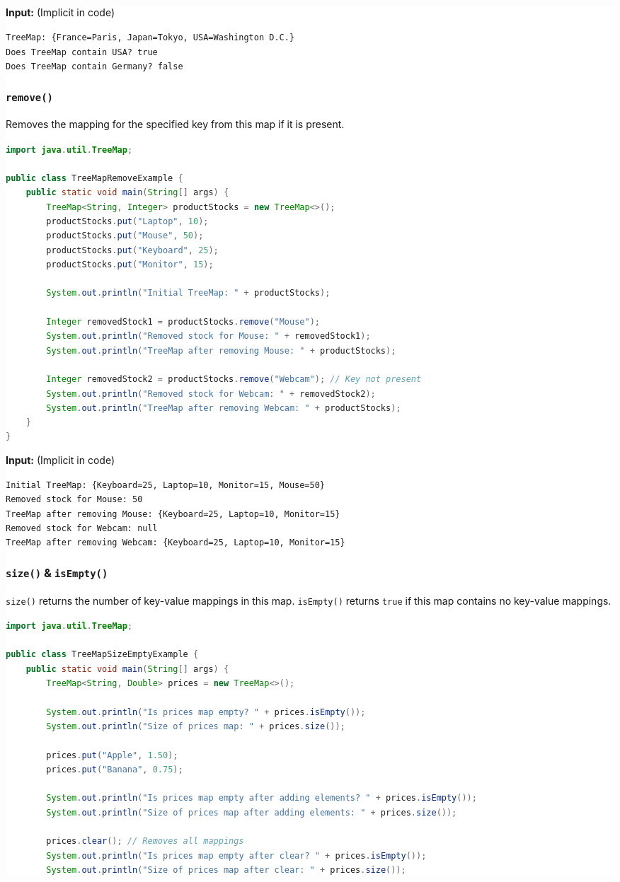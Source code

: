 **Input:** (Implicit in code)
```
TreeMap: {France=Paris, Japan=Tokyo, USA=Washington D.C.}
Does TreeMap contain USA? true
Does TreeMap contain Germany? false
```

### `remove()`
Removes the mapping for the specified key from this map if it is present.

```java
import java.util.TreeMap;

public class TreeMapRemoveExample {
    public static void main(String[] args) {
        TreeMap<String, Integer> productStocks = new TreeMap<>();
        productStocks.put("Laptop", 10);
        productStocks.put("Mouse", 50);
        productStocks.put("Keyboard", 25);
        productStocks.put("Monitor", 15);

        System.out.println("Initial TreeMap: " + productStocks);

        Integer removedStock1 = productStocks.remove("Mouse");
        System.out.println("Removed stock for Mouse: " + removedStock1);
        System.out.println("TreeMap after removing Mouse: " + productStocks);

        Integer removedStock2 = productStocks.remove("Webcam"); // Key not present
        System.out.println("Removed stock for Webcam: " + removedStock2);
        System.out.println("TreeMap after removing Webcam: " + productStocks);
    }
}
```

**Input:** (Implicit in code)
```
Initial TreeMap: {Keyboard=25, Laptop=10, Monitor=15, Mouse=50}
Removed stock for Mouse: 50
TreeMap after removing Mouse: {Keyboard=25, Laptop=10, Monitor=15}
Removed stock for Webcam: null
TreeMap after removing Webcam: {Keyboard=25, Laptop=10, Monitor=15}
```

### `size()` & `isEmpty()`
`size()` returns the number of key-value mappings in this map.
`isEmpty()` returns `true` if this map contains no key-value mappings.

```java
import java.util.TreeMap;

public class TreeMapSizeEmptyExample {
    public static void main(String[] args) {
        TreeMap<String, Double> prices = new TreeMap<>();

        System.out.println("Is prices map empty? " + prices.isEmpty());
        System.out.println("Size of prices map: " + prices.size());

        prices.put("Apple", 1.50);
        prices.put("Banana", 0.75);

        System.out.println("Is prices map empty after adding elements? " + prices.isEmpty());
        System.out.println("Size of prices map after adding elements: " + prices.size());

        prices.clear(); // Removes all mappings
        System.out.println("Is prices map empty after clear? " + prices.isEmpty());
        System.out.println("Size of prices map after clear: " + prices.size());
```